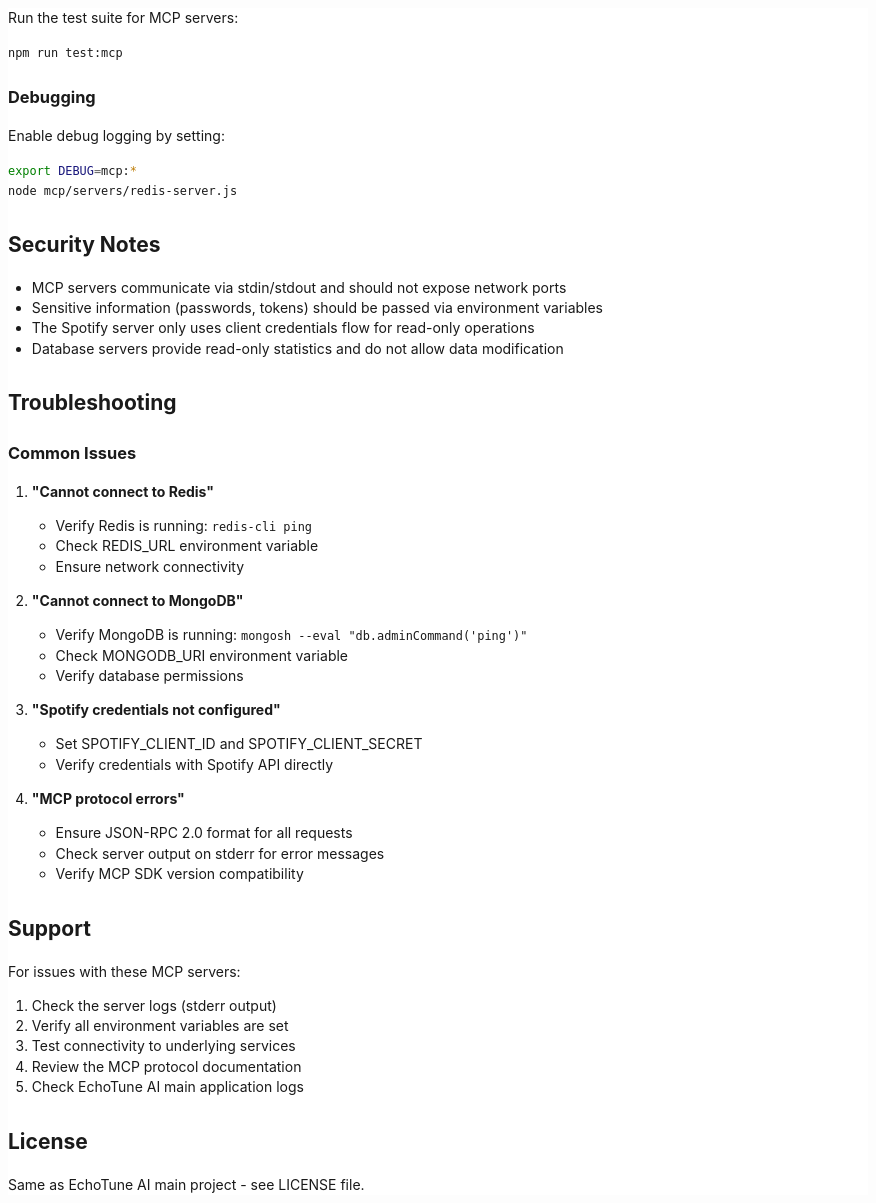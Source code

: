 Run the test suite for MCP servers:

```bash
npm run test:mcp
```

### Debugging

Enable debug logging by setting:

```bash
export DEBUG=mcp:*
node mcp/servers/redis-server.js
```

## Security Notes

- MCP servers communicate via stdin/stdout and should not expose network ports
- Sensitive information (passwords, tokens) should be passed via environment variables
- The Spotify server only uses client credentials flow for read-only operations
- Database servers provide read-only statistics and do not allow data modification

## Troubleshooting

### Common Issues

1. **"Cannot connect to Redis"**
   - Verify Redis is running: `redis-cli ping`
   - Check REDIS_URL environment variable
   - Ensure network connectivity

2. **"Cannot connect to MongoDB"**
   - Verify MongoDB is running: `mongosh --eval "db.adminCommand('ping')"`
   - Check MONGODB_URI environment variable
   - Verify database permissions

3. **"Spotify credentials not configured"**
   - Set SPOTIFY_CLIENT_ID and SPOTIFY_CLIENT_SECRET
   - Verify credentials with Spotify API directly

4. **"MCP protocol errors"**
   - Ensure JSON-RPC 2.0 format for all requests
   - Check server output on stderr for error messages
   - Verify MCP SDK version compatibility

## Support

For issues with these MCP servers:

1. Check the server logs (stderr output)
2. Verify all environment variables are set
3. Test connectivity to underlying services
4. Review the MCP protocol documentation
5. Check EchoTune AI main application logs

## License

Same as EchoTune AI main project - see LICENSE file.